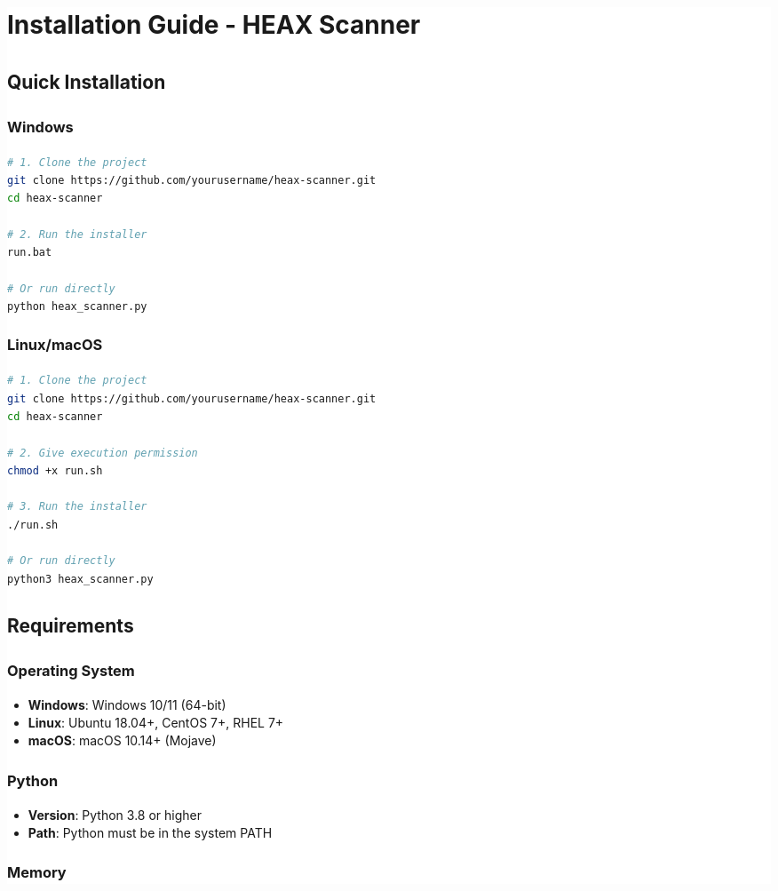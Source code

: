 # Installation Guide - HEAX Scanner

## Quick Installation

### Windows

```bash
# 1. Clone the project
git clone https://github.com/yourusername/heax-scanner.git
cd heax-scanner

# 2. Run the installer
run.bat

# Or run directly
python heax_scanner.py
```

### Linux/macOS

```bash
# 1. Clone the project
git clone https://github.com/yourusername/heax-scanner.git
cd heax-scanner

# 2. Give execution permission
chmod +x run.sh

# 3. Run the installer
./run.sh

# Or run directly
python3 heax_scanner.py
```

## Requirements

### Operating System

* **Windows**: Windows 10/11 (64-bit)
* **Linux**: Ubuntu 18.04+, CentOS 7+, RHEL 7+
* **macOS**: macOS 10.14+ (Mojave)

### Python

* **Version**: Python 3.8 or higher
* **Path**: Python must be in the system PATH

### Memory
